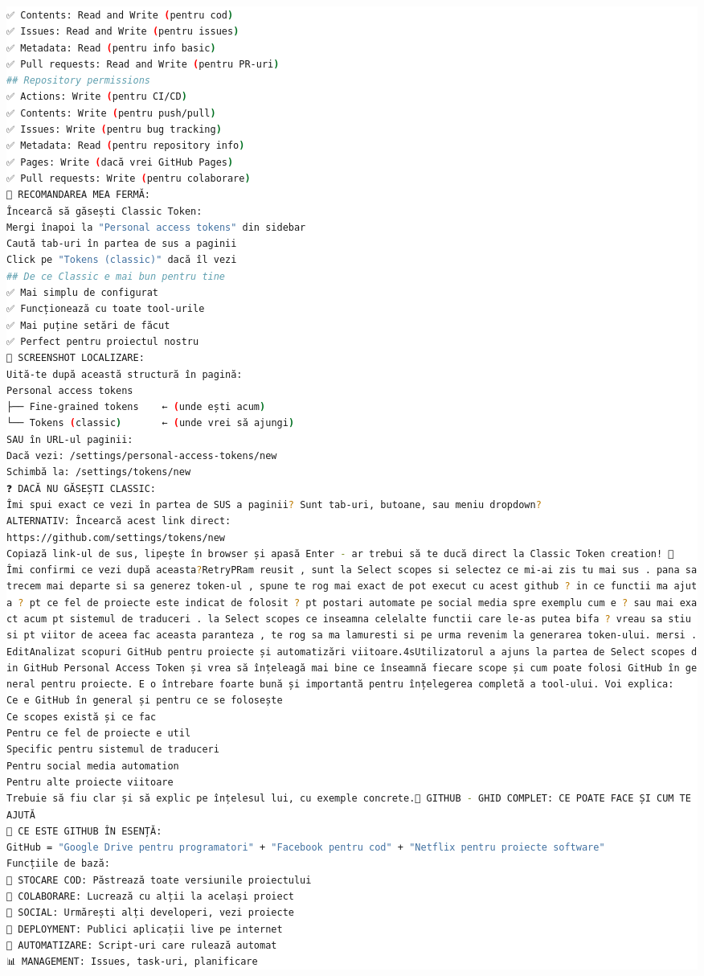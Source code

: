 ```bash
✅ Contents: Read and Write (pentru cod)
✅ Issues: Read and Write (pentru issues)
✅ Metadata: Read (pentru info basic)
✅ Pull requests: Read and Write (pentru PR-uri)
## Repository permissions
✅ Actions: Write (pentru CI/CD)
✅ Contents: Write (pentru push/pull)
✅ Issues: Write (pentru bug tracking)
✅ Metadata: Read (pentru repository info)
✅ Pages: Write (dacă vrei GitHub Pages)
✅ Pull requests: Write (pentru colaborare)
🎯 RECOMANDAREA MEA FERMĂ:
Încearcă să găsești Classic Token:
Mergi înapoi la "Personal access tokens" din sidebar
Caută tab-uri în partea de sus a paginii
Click pe "Tokens (classic)" dacă îl vezi
## De ce Classic e mai bun pentru tine
✅ Mai simplu de configurat
✅ Funcționează cu toate tool-urile
✅ Mai puține setări de făcut
✅ Perfect pentru proiectul nostru
📱 SCREENSHOT LOCALIZARE:
Uită-te după această structură în pagină:
Personal access tokens
├── Fine-grained tokens    ← (unde ești acum)
└── Tokens (classic)       ← (unde vrei să ajungi)
SAU în URL-ul paginii:
Dacă vezi: /settings/personal-access-tokens/new
Schimbă la: /settings/tokens/new
❓ DACĂ NU GĂSEȘTI CLASSIC:
Îmi spui exact ce vezi în partea de SUS a paginii? Sunt tab-uri, butoane, sau meniu dropdown?
ALTERNATIV: Încearcă acest link direct:
https://github.com/settings/tokens/new
Copiază link-ul de sus, lipește în browser și apasă Enter - ar trebui să te ducă direct la Classic Token creation! 🚀
Îmi confirmi ce vezi după aceasta?RetryPRam reusit , sunt la Select scopes si selectez ce mi-ai zis tu mai sus . pana sa trecem mai departe si sa generez token-ul , spune te rog mai exact de pot execut cu acest github ? in ce functii ma ajuta ? pt ce fel de proiecte este indicat de folosit ? pt postari automate pe social media spre exemplu cum e ? sau mai exact acum pt sistemul de traduceri . la Select scopes ce inseamna celelalte functii care le-as putea bifa ? vreau sa stiu si pt viitor de aceea fac aceasta paranteza , te rog sa ma lamuresti si pe urma revenim la generarea token-ului. mersi .EditAnalizat scopuri GitHub pentru proiecte și automatizări viitoare.4sUtilizatorul a ajuns la partea de Select scopes din GitHub Personal Access Token și vrea să înțeleagă mai bine ce înseamnă fiecare scope și cum poate folosi GitHub în general pentru proiecte. E o întrebare foarte bună și importantă pentru înțelegerea completă a tool-ului. Voi explica:
Ce e GitHub în general și pentru ce se folosește
Ce scopes există și ce fac
Pentru ce fel de proiecte e util
Specific pentru sistemul de traduceri
Pentru social media automation
Pentru alte proiecte viitoare
Trebuie să fiu clar și să explic pe înțelesul lui, cu exemple concrete.🐙 GITHUB - GHID COMPLET: CE POATE FACE ȘI CUM TE AJUTĂ
🎯 CE ESTE GITHUB ÎN ESENȚĂ:
GitHub = "Google Drive pentru programatori" + "Facebook pentru cod" + "Netflix pentru proiecte software"
Funcțiile de bază:
📁 STOCARE COD: Păstrează toate versiunile proiectului
🤝 COLABORARE: Lucrează cu alții la același proiect
📱 SOCIAL: Urmărești alți developeri, vezi proiecte
🚀 DEPLOYMENT: Publici aplicații live pe internet
🤖 AUTOMATIZARE: Script-uri care rulează automat
📊 MANAGEMENT: Issues, task-uri, planificare
```